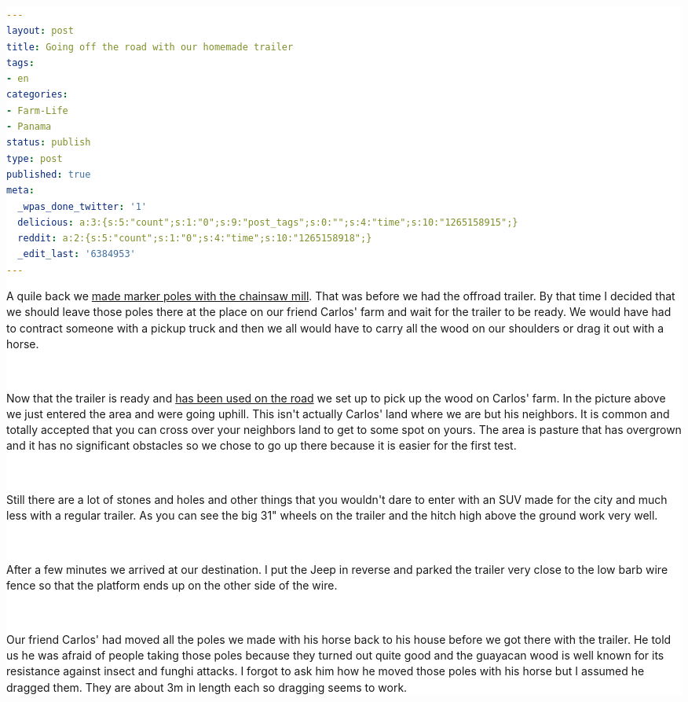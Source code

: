 ```yaml
---
layout: post
title: Going off the road with our homemade trailer
tags:
- en
categories:
- Farm-Life
- Panama
status: publish
type: post
published: true
meta:
  _wpas_done_twitter: '1'
  delicious: a:3:{s:5:"count";s:1:"0";s:9:"post_tags";s:0:"";s:4:"time";s:10:"1265158915";}
  reddit: a:2:{s:5:"count";s:1:"0";s:4:"time";s:10:"1265158918";}
  _edit_last: '6384953'
---
```

A quile back we <a href="http://blog.stephan-schwab.com/2009/11/23/how-to-make-wooden-marker-poles/">made marker poles with the chainsaw mill</a>. That was before we had the offroad trailer. By that time I decided that we should leave those poles there at the place on our friend Carlos' farm and wait for the trailer to be ready. We would have had to contract someone with a pickup truck and then we all would have to carry all the wood on our shoulders or drag it out with a horse.

<div style="text-align:center;"><a href="http://www.flickr.com/photos/34665899@N00/4242386728" title="View '' on Flickr.com"><img border="0" width="500" alt="" src="http://farm3.static.flickr.com/2448/4242386728_dbe78d063c.jpg"></a></div>

Now that the trailer is ready and <a href="http://blog.stephan-schwab.com/2009/12/27/homemade-offroad-trailer/">has been used on the road</a> we set up to pick up the wood on Carlos' farm. In the picture above we just entered the area and were going uphill. This isn't actually Carlos' land where we are but his neighbors. It is common and totally accepted that you can cross over your neighbors land to get to some spot on yours. The area is pasture that has overgrown and it has no significant obstacles so we chose to go up there because it is easier for the first test.

<div style="text-align:center;"><a href="http://www.flickr.com/photos/34665899@N00/4242382360" title="View '' on Flickr.com"><img border="0" width="500" alt="" src="http://farm5.static.flickr.com/4042/4242382360_dee5764b2c.jpg"></a></div>

Still there are a lot of stones and holes and other things that you wouldn't dare to enter with an SUV made for the city and much less with a regular trailer. As you can see the big 31" wheels on the trailer and the hitch high above the ground work very well.

<div style="text-align:center;"><a href="http://www.flickr.com/photos/34665899@N00/4241605459" title="View '' on Flickr.com"><img border="0" width="500" alt="" src="http://farm3.static.flickr.com/2713/4241605459_f9ba3e745f.jpg"></a></div>

After a few minutes we arrived at our destination. I put the Jeep in reverse and parked the trailer very close to the low barb wire fence so that the platform ends up on the other side of the wire.

<div style="text-align:center;"><a href="http://www.flickr.com/photos/34665899@N00/4241599675" title="View '' on Flickr.com"><img border="0" width="500" alt="" src="http://farm3.static.flickr.com/2618/4241599675_8949bc4442.jpg"></a></div>

Our friend Carlos' had moved all the poles we made with his horse back to his house before we got there with the trailer. He told us he was afraid of people taking those poles because they turned out quite good and the guayacan wood is well known for its resistance against insect and funghi attacks. I forgot to ask him how he moved those poles with his horse but I assumed he dragged them. They are about 3m in length each so dragging seems to work.
